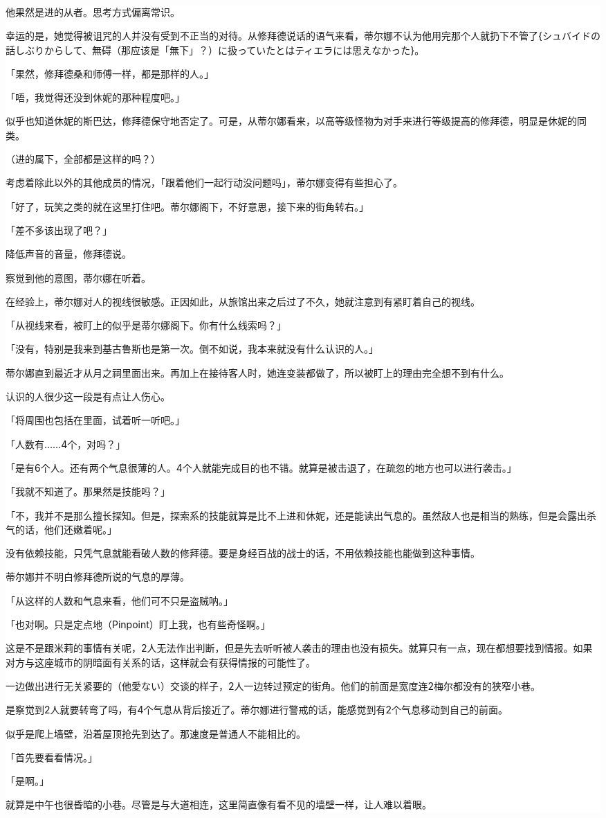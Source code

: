 他果然是进的从者。思考方式偏离常识。

幸运的是，她觉得被诅咒的人并没有受到不正当的对待。从修拜德说话的语气来看，蒂尔娜不认为他用完那个人就扔下不管了{シュバイドの話しぶりからして、無碍（那应该是「無下」？）に扱っていたとはティエラには思えなかった}。

「果然，修拜德桑和师傅一样，都是那样的人。」

「唔，我觉得还没到休妮的那种程度吧。」

似乎也知道休妮的斯巴达，修拜德保守地否定了。可是，从蒂尔娜看来，以高等级怪物为对手来进行等级提高的修拜德，明显是休妮的同类。

（进的属下，全部都是这样的吗？）

考虑着除此以外的其他成员的情况，「跟着他们一起行动没问题吗」，蒂尔娜变得有些担心了。

「好了，玩笑之类的就在这里打住吧。蒂尔娜阁下，不好意思，接下来的街角转右。」

「差不多该出现了吧？」

降低声音的音量，修拜德说。

察觉到他的意图，蒂尔娜在听着。

在经验上，蒂尔娜对人的视线很敏感。正因如此，从旅馆出来之后过了不久，她就注意到有紧盯着自己的视线。

「从视线来看，被盯上的似乎是蒂尔娜阁下。你有什么线索吗？」

「没有，特别是我来到基古鲁斯也是第一次。倒不如说，我本来就没有什么认识的人。」

蒂尔娜直到最近才从月之祠里面出来。再加上在接待客人时，她连变装都做了，所以被盯上的理由完全想不到有什么。

认识的人很少这一段是有点让人伤心。

「将周围也包括在里面，试着听一听吧。」

「人数有……4个，对吗？」

「是有6个人。还有两个气息很薄的人。4个人就能完成目的也不错。就算是被击退了，在疏忽的地方也可以进行袭击。」

「我就不知道了。那果然是技能吗？」

「不，我并不是那么擅长探知。但是，探索系的技能就算是比不上进和休妮，还是能读出气息的。虽然敌人也是相当的熟练，但是会露出杀气的话，他们还嫩着呢。」

没有依赖技能，只凭气息就能看破人数的修拜德。要是身经百战的战士的话，不用依赖技能也能做到这种事情。

蒂尔娜并不明白修拜德所说的气息的厚薄。

「从这样的人数和气息来看，他们可不只是盗贼呐。」

「也对啊。只是定点地（Pinpoint）盯上我，也有些奇怪啊。」

这是不是跟米莉的事情有关呢，2人无法作出判断，但是先去听听被人袭击的理由也没有损失。就算只有一点，现在都想要找到情报。如果对方与这座城市的阴暗面有关系的话，这样就会有获得情报的可能性了。

一边做出进行无关紧要的（他愛ない）交谈的样子，2人一边转过预定的街角。他们的前面是宽度连2梅尔都没有的狭窄小巷。

是察觉到2人就要转弯了吗，有4个气息从背后接近了。蒂尔娜进行警戒的话，能感觉到有2个气息移动到自己的前面。

似乎是爬上墙壁，沿着屋顶抢先到达了。那速度是普通人不能相比的。

「首先要看看情况。」

「是啊。」

就算是中午也很昏暗的小巷。尽管是与大道相连，这里简直像有看不见的墙壁一样，让人难以着眼。
